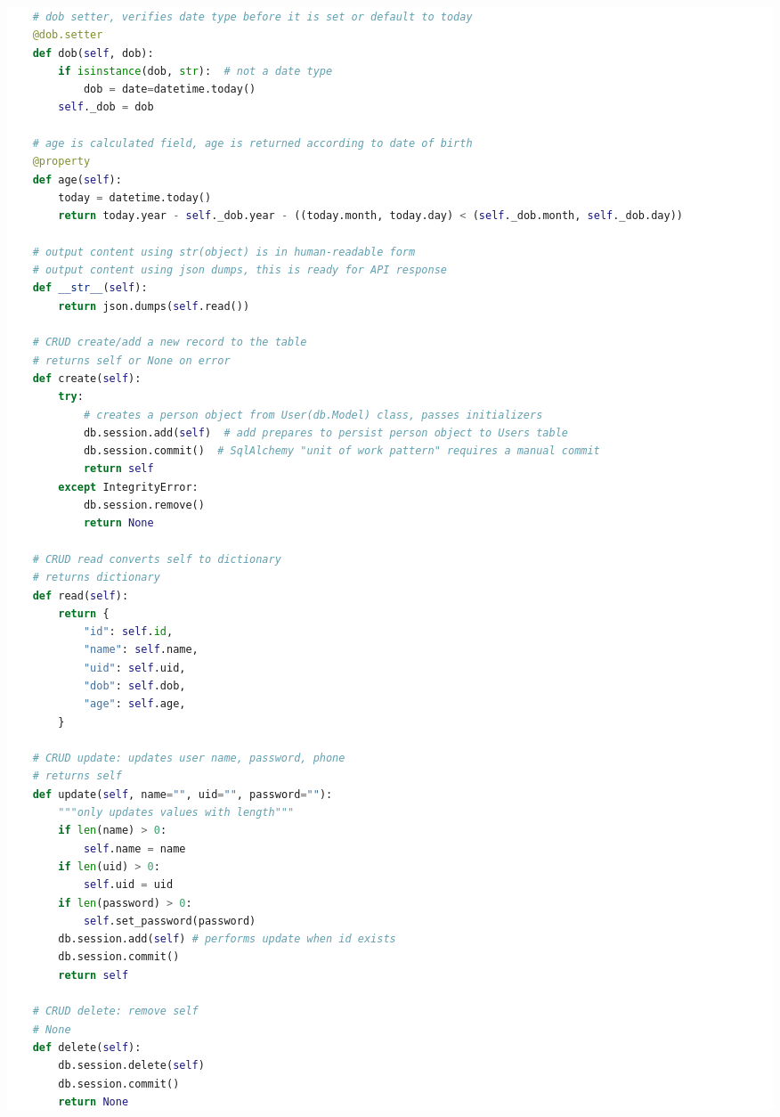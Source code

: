 ```python
    # dob setter, verifies date type before it is set or default to today
    @dob.setter
    def dob(self, dob):
        if isinstance(dob, str):  # not a date type     
            dob = date=datetime.today()
        self._dob = dob
    
    # age is calculated field, age is returned according to date of birth
    @property
    def age(self):
        today = datetime.today()
        return today.year - self._dob.year - ((today.month, today.day) < (self._dob.month, self._dob.day))
    
    # output content using str(object) is in human-readable form
    # output content using json dumps, this is ready for API response
    def __str__(self):
        return json.dumps(self.read())

    # CRUD create/add a new record to the table
    # returns self or None on error
    def create(self):
        try:
            # creates a person object from User(db.Model) class, passes initializers
            db.session.add(self)  # add prepares to persist person object to Users table
            db.session.commit()  # SqlAlchemy "unit of work pattern" requires a manual commit
            return self
        except IntegrityError:
            db.session.remove()
            return None

    # CRUD read converts self to dictionary
    # returns dictionary
    def read(self):
        return {
            "id": self.id,
            "name": self.name,
            "uid": self.uid,
            "dob": self.dob,
            "age": self.age,
        }

    # CRUD update: updates user name, password, phone
    # returns self
    def update(self, name="", uid="", password=""):
        """only updates values with length"""
        if len(name) > 0:
            self.name = name
        if len(uid) > 0:
            self.uid = uid
        if len(password) > 0:
            self.set_password(password)
        db.session.add(self) # performs update when id exists
        db.session.commit()
        return self

    # CRUD delete: remove self
    # None
    def delete(self):
        db.session.delete(self)
        db.session.commit()
        return None

```